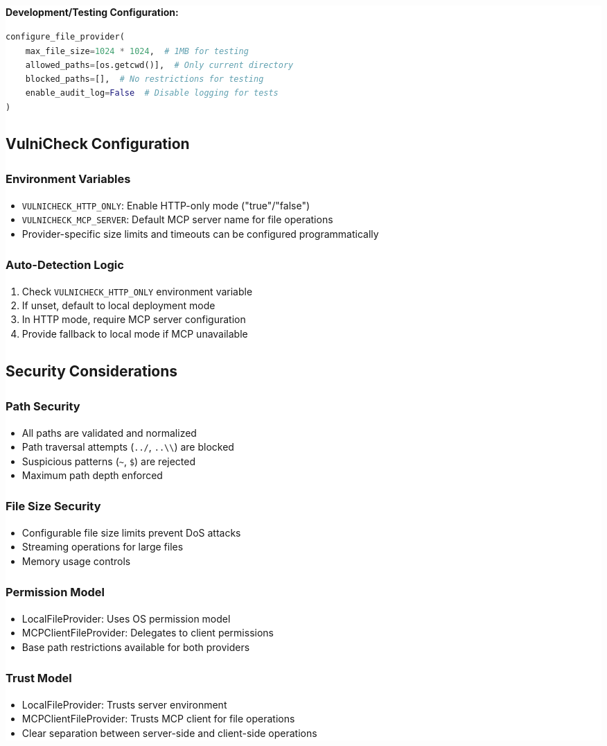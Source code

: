 **Development/Testing Configuration:**
```python
configure_file_provider(
    max_file_size=1024 * 1024,  # 1MB for testing
    allowed_paths=[os.getcwd()],  # Only current directory
    blocked_paths=[],  # No restrictions for testing
    enable_audit_log=False  # Disable logging for tests
)
```

## VulniCheck Configuration

### Environment Variables

- `VULNICHECK_HTTP_ONLY`: Enable HTTP-only mode ("true"/"false")
- `VULNICHECK_MCP_SERVER`: Default MCP server name for file operations
- Provider-specific size limits and timeouts can be configured programmatically

### Auto-Detection Logic

1. Check `VULNICHECK_HTTP_ONLY` environment variable
2. If unset, default to local deployment mode
3. In HTTP mode, require MCP server configuration
4. Provide fallback to local mode if MCP unavailable

## Security Considerations

### Path Security

- All paths are validated and normalized
- Path traversal attempts (`../`, `..\\`) are blocked
- Suspicious patterns (`~`, `$`) are rejected
- Maximum path depth enforced

### File Size Security

- Configurable file size limits prevent DoS attacks
- Streaming operations for large files
- Memory usage controls

### Permission Model

- LocalFileProvider: Uses OS permission model
- MCPClientFileProvider: Delegates to client permissions
- Base path restrictions available for both providers

### Trust Model

- LocalFileProvider: Trusts server environment
- MCPClientFileProvider: Trusts MCP client for file operations
- Clear separation between server-side and client-side operations
